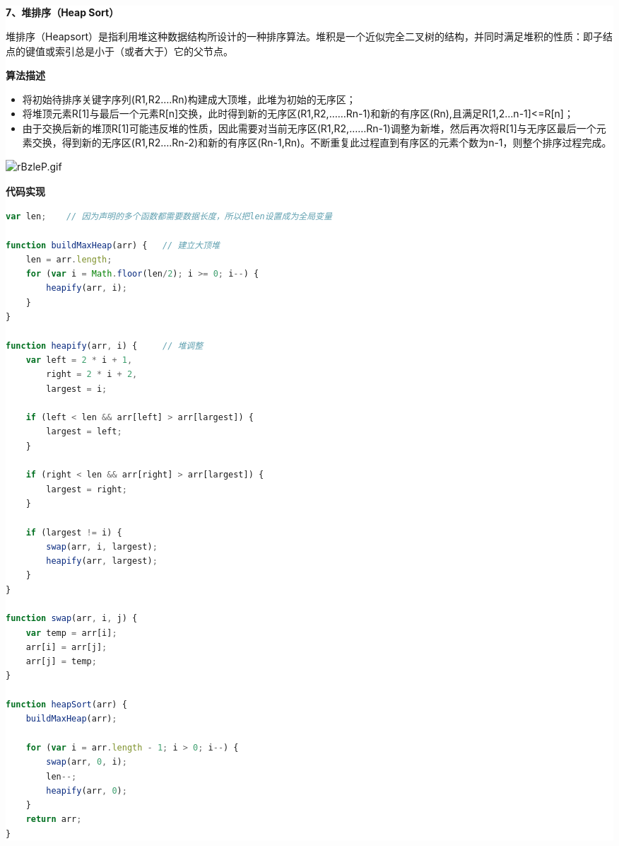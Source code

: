 **7、堆排序（Heap Sort）**

堆排序（Heapsort）是指利用堆这种数据结构所设计的一种排序算法。堆积是一个近似完全二叉树的结构，并同时满足堆积的性质：即子结点的键值或索引总是小于（或者大于）它的父节点。

**算法描述**

- 将初始待排序关键字序列(R1,R2….Rn)构建成大顶堆，此堆为初始的无序区；
- 将堆顶元素R[1]与最后一个元素R[n]交换，此时得到新的无序区(R1,R2,……Rn-1)和新的有序区(Rn),且满足R[1,2…n-1]<=R[n]；
- 由于交换后新的堆顶R[1]可能违反堆的性质，因此需要对当前无序区(R1,R2,……Rn-1)调整为新堆，然后再次将R[1]与无序区最后一个元素交换，得到新的无序区(R1,R2….Rn-2)和新的有序区(Rn-1,Rn)。不断重复此过程直到有序区的元素个数为n-1，则整个排序过程完成。

<img src="https://s3.ax1x.com/2020/12/22/rBzleP.gif" alt="rBzleP.gif" border="0" />

**代码实现**

```js
var len;    // 因为声明的多个函数都需要数据长度，所以把len设置成为全局变量
 
function buildMaxHeap(arr) {   // 建立大顶堆
    len = arr.length;
    for (var i = Math.floor(len/2); i >= 0; i--) {
        heapify(arr, i);
    }
}
 
function heapify(arr, i) {     // 堆调整
    var left = 2 * i + 1,
        right = 2 * i + 2,
        largest = i;
 
    if (left < len && arr[left] > arr[largest]) {
        largest = left;
    }
 
    if (right < len && arr[right] > arr[largest]) {
        largest = right;
    }
 
    if (largest != i) {
        swap(arr, i, largest);
        heapify(arr, largest);
    }
}
 
function swap(arr, i, j) {
    var temp = arr[i];
    arr[i] = arr[j];
    arr[j] = temp;
}
 
function heapSort(arr) {
    buildMaxHeap(arr);
 
    for (var i = arr.length - 1; i > 0; i--) {
        swap(arr, 0, i);
        len--;
        heapify(arr, 0);
    }
    return arr;
}
```
